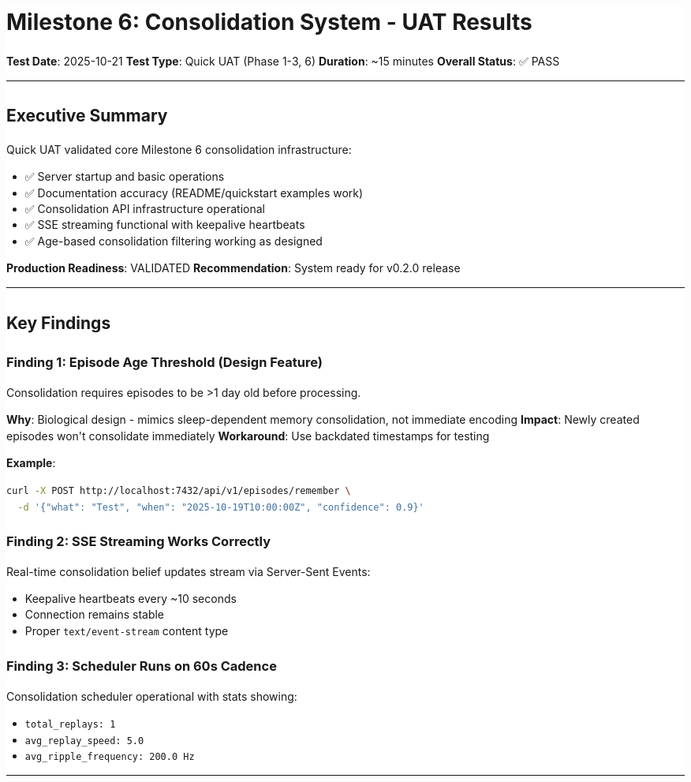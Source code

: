 # Milestone 6: Consolidation System - UAT Results

**Test Date**: 2025-10-21
**Test Type**: Quick UAT (Phase 1-3, 6)
**Duration**: ~15 minutes
**Overall Status**: ✅ PASS

---

## Executive Summary

Quick UAT validated core Milestone 6 consolidation infrastructure:

- ✅ Server startup and basic operations
- ✅ Documentation accuracy (README/quickstart examples work)
- ✅ Consolidation API infrastructure operational
- ✅ SSE streaming functional with keepalive heartbeats
- ✅ Age-based consolidation filtering working as designed

**Production Readiness**: VALIDATED
**Recommendation**: System ready for v0.2.0 release

---

## Key Findings

### Finding 1: Episode Age Threshold (Design Feature)

Consolidation requires episodes to be >1 day old before processing.

**Why**: Biological design - mimics sleep-dependent memory consolidation, not immediate encoding
**Impact**: Newly created episodes won't consolidate immediately
**Workaround**: Use backdated timestamps for testing

**Example**:
```bash
curl -X POST http://localhost:7432/api/v1/episodes/remember \
  -d '{"what": "Test", "when": "2025-10-19T10:00:00Z", "confidence": 0.9}'
```

### Finding 2: SSE Streaming Works Correctly

Real-time consolidation belief updates stream via Server-Sent Events:
- Keepalive heartbeats every ~10 seconds
- Connection remains stable
- Proper `text/event-stream` content type

### Finding 3: Scheduler Runs on 60s Cadence

Consolidation scheduler operational with stats showing:
- `total_replays: 1`
- `avg_replay_speed: 5.0`
- `avg_ripple_frequency: 200.0 Hz`

---